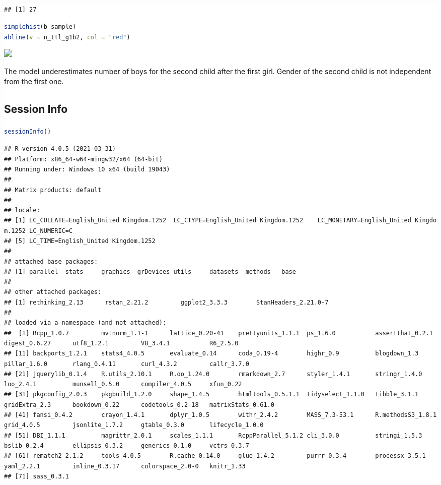 ```
## [1] 27
```

```r
simplehist(b_sample)
abline(v = n_ttl_g1b2, col = "red")
```

<img src="2021-01-08-statistical-rethinking-chapter-03_files/figure-html/unnamed-chunk-24-1.png" width="1440" />

The model underestimates number of boys for the second child after the first girl. Gender of the second child is not independent from the first one.


## Session Info

```r
sessionInfo()
```

```
## R version 4.0.5 (2021-03-31)
## Platform: x86_64-w64-mingw32/x64 (64-bit)
## Running under: Windows 10 x64 (build 19043)
## 
## Matrix products: default
## 
## locale:
## [1] LC_COLLATE=English_United Kingdom.1252  LC_CTYPE=English_United Kingdom.1252    LC_MONETARY=English_United Kingdom.1252 LC_NUMERIC=C                           
## [5] LC_TIME=English_United Kingdom.1252    
## 
## attached base packages:
## [1] parallel  stats     graphics  grDevices utils     datasets  methods   base     
## 
## other attached packages:
## [1] rethinking_2.13      rstan_2.21.2         ggplot2_3.3.3        StanHeaders_2.21.0-7
## 
## loaded via a namespace (and not attached):
##  [1] Rcpp_1.0.7         mvtnorm_1.1-1      lattice_0.20-41    prettyunits_1.1.1  ps_1.6.0           assertthat_0.2.1   digest_0.6.27      utf8_1.2.1         V8_3.4.1           R6_2.5.0          
## [11] backports_1.2.1    stats4_4.0.5       evaluate_0.14      coda_0.19-4        highr_0.9          blogdown_1.3       pillar_1.6.0       rlang_0.4.11       curl_4.3.2         callr_3.7.0       
## [21] jquerylib_0.1.4    R.utils_2.10.1     R.oo_1.24.0        rmarkdown_2.7      styler_1.4.1       stringr_1.4.0      loo_2.4.1          munsell_0.5.0      compiler_4.0.5     xfun_0.22         
## [31] pkgconfig_2.0.3    pkgbuild_1.2.0     shape_1.4.5        htmltools_0.5.1.1  tidyselect_1.1.0   tibble_3.1.1       gridExtra_2.3      bookdown_0.22      codetools_0.2-18   matrixStats_0.61.0
## [41] fansi_0.4.2        crayon_1.4.1       dplyr_1.0.5        withr_2.4.2        MASS_7.3-53.1      R.methodsS3_1.8.1  grid_4.0.5         jsonlite_1.7.2     gtable_0.3.0       lifecycle_1.0.0   
## [51] DBI_1.1.1          magrittr_2.0.1     scales_1.1.1       RcppParallel_5.1.2 cli_3.0.0          stringi_1.5.3      bslib_0.2.4        ellipsis_0.3.2     generics_0.1.0     vctrs_0.3.7       
## [61] rematch2_2.1.2     tools_4.0.5        R.cache_0.14.0     glue_1.4.2         purrr_0.3.4        processx_3.5.1     yaml_2.2.1         inline_0.3.17      colorspace_2.0-0   knitr_1.33        
## [71] sass_0.3.1
```
